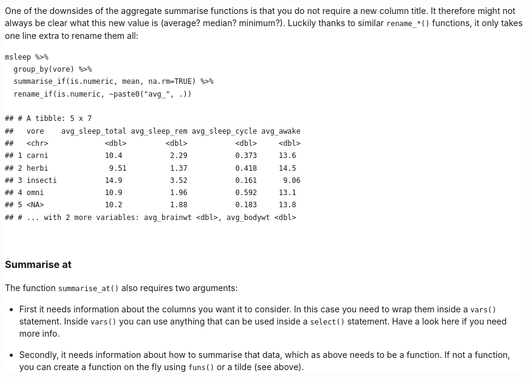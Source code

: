 One of the downsides of the aggregate summarise functions is that you do
not require a new column title. It therefore might not always be clear
what this new value is (average? median? minimum?). Luckily thanks to
similar `rename_*()` functions, it only takes one line extra to rename
them all:

    msleep %>%
      group_by(vore) %>%
      summarise_if(is.numeric, mean, na.rm=TRUE) %>%
      rename_if(is.numeric, ~paste0("avg_", .))

    ## # A tibble: 5 x 7
    ##   vore    avg_sleep_total avg_sleep_rem avg_sleep_cycle avg_awake
    ##   <chr>             <dbl>         <dbl>           <dbl>     <dbl>
    ## 1 carni             10.4           2.29           0.373     13.6
    ## 2 herbi              9.51          1.37           0.418     14.5
    ## 3 insecti           14.9           3.52           0.161      9.06
    ## 4 omni              10.9           1.96           0.592     13.1
    ## 5 <NA>              10.2           1.88           0.183     13.8
    ## # ... with 2 more variables: avg_brainwt <dbl>, avg_bodywt <dbl>

<br>

### **Summarise at**

The function `summarise_at()` also requires two arguments:

-   First it needs information about the columns you want it to
    consider. In this case you need to wrap them inside a `vars()`
    statement. Inside `vars()` you can use anything that can be used
    inside a `select()` statement. Have a look here if you need more
    info.

-   Secondly, it needs information about how to summarise that data,
    which as above needs to be a function. If not a function, you can
    create a function on the fly using `funs()` or a tilde (see above).
